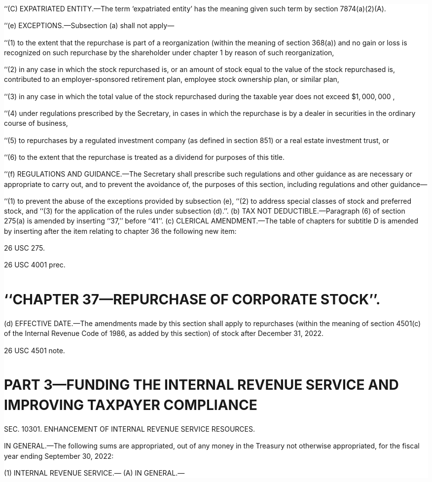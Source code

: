 ‘‘(C) EXPATRIATED ENTITY.—The term ‘expatriated entity’ has the meaning given such term by section 7874(a)(2)(A).  

‘‘(e) EXCEPTIONS.—Subsection (a) shall not apply—  

‘‘(1) to the extent that the repurchase is part of a reorganization (within the meaning of section 368(a)) and no gain or loss is recognized on such repurchase by the shareholder under chapter 1 by reason of such reorganization,  

‘‘(2) in any case in which the stock repurchased is, or an amount of stock equal to the value of the stock repurchased is, contributed to an employer-sponsored retirement plan, employee stock ownership plan, or similar plan,  

‘‘(3) in any case in which the total value of the stock repurchased during the taxable year does not exceed $\$1,000,000$ ,  

‘‘(4) under regulations prescribed by the Secretary, in cases in which the repurchase is by a dealer in securities in the ordinary course of business,  

‘‘(5) to repurchases by a regulated investment company (as defined in section 851) or a real estate investment trust, or  

‘‘(6) to the extent that the repurchase is treated as a dividend for purposes of this title.  

‘‘(f) REGULATIONS AND GUIDANCE.—The Secretary shall prescribe such regulations and other guidance as are necessary or appropriate to carry out, and to prevent the avoidance of, the purposes of this section, including regulations and other guidance—  

‘‘(1) to prevent the abuse of the exceptions provided by subsection (e), ‘‘(2) to address special classes of stock and preferred stock, and ‘‘(3) for the application of the rules under subsection (d).’’. (b) TAX NOT DEDUCTIBLE.—Paragraph (6) of section 275(a) is amended by inserting ‘‘37,’’ before ‘‘41’’. (c) CLERICAL AMENDMENT.—The table of chapters for subtitle D is amended by inserting after the item relating to chapter 36 the following new item:  

26 USC 275.  

26 USC 4001 prec.  

# ‘‘CHAPTER 37—REPURCHASE OF CORPORATE STOCK’’.  

(d) EFFECTIVE DATE.—The amendments made by this section shall apply to repurchases (within the meaning of section 4501(c) of the Internal Revenue Code of 1986, as added by this section) of stock after December 31, 2022.  

26 USC 4501 note.  

# PART 3—FUNDING THE INTERNAL REVENUE SERVICE AND IMPROVING TAXPAYER COMPLIANCE  

SEC. 10301. ENHANCEMENT OF INTERNAL REVENUE SERVICE RESOURCES.  

IN GENERAL.—The following sums are appropriated, out of any money in the Treasury not otherwise appropriated, for the fiscal year ending September 30, 2022:  

(1) INTERNAL REVENUE SERVICE.— (A) IN GENERAL.—  
